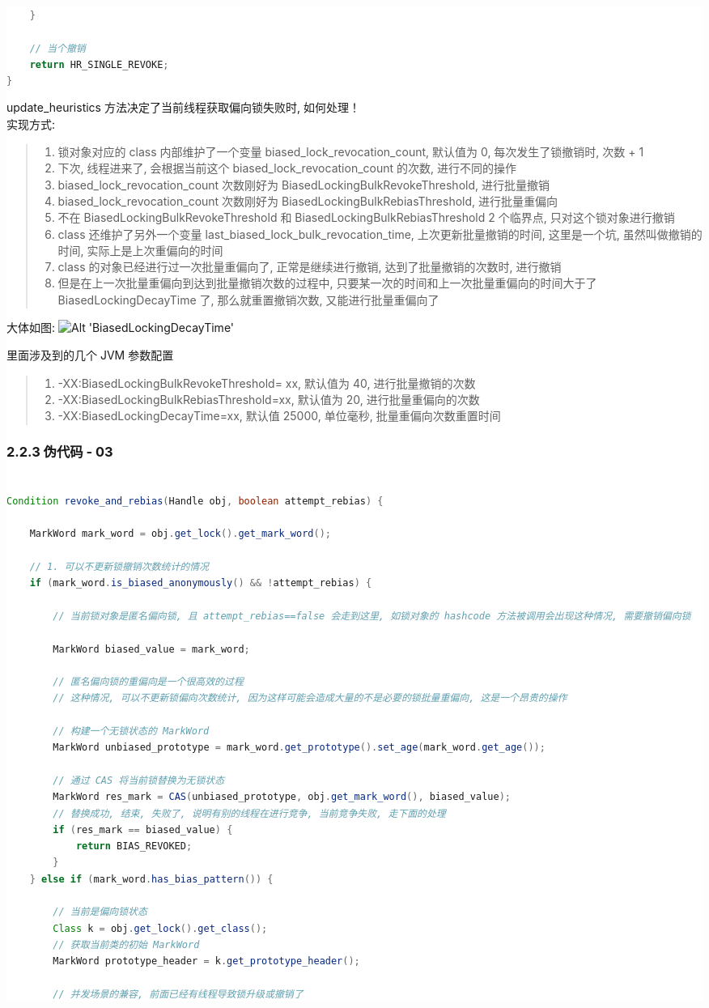 ```java
    }

    // 当个撤销
    return HR_SINGLE_REVOKE;
}
```

update_heuristics 方法决定了当前线程获取偏向锁失败时, 如何处理！  
实现方式:  
>1. 锁对象对应的 class 内部维护了一个变量  biased_lock_revocation_count, 默认值为 0, 每次发生了锁撤销时, 次数 + 1
>2. 下次, 线程进来了, 会根据当前这个 biased_lock_revocation_count 的次数, 进行不同的操作
>3. biased_lock_revocation_count 次数刚好为 BiasedLockingBulkRevokeThreshold, 进行批量撤销
>4. biased_lock_revocation_count 次数刚好为 BiasedLockingBulkRebiasThreshold, 进行批量重偏向
>5. 不在 BiasedLockingBulkRevokeThreshold 和 BiasedLockingBulkRebiasThreshold 2 个临界点, 只对这个锁对象进行撤销
>6. class 还维护了另外一个变量 last_biased_lock_bulk_revocation_time, 上次更新批量撤销的时间, 这里是一个坑, 虽然叫做撤销的时间, 实际上是上次重偏向的时间
>7. class 的对象已经进行过一次批量重偏向了, 正常是继续进行撤销, 达到了批量撤销的次数时, 进行撤销
>8. 但是在上一次批量重偏向到达到批量撤销次数的过程中, 只要某一次的时间和上一次批量重偏向的时间大于了 BiasedLockingDecayTime 了, 那么就重置撤销次数, 又能进行批量重偏向了

大体如图:
![Alt 'BiasedLockingDecayTime'](https://raw.githubusercontent.com/PictureRespository/Java/main/JUC/BiasedLockingDecayTime.png)

里面涉及到的几个 JVM 参数配置
>1. -XX:BiasedLockingBulkRevokeThreshold= xx, 默认值为 40, 进行批量撤销的次数
>2. -XX:BiasedLockingBulkRebiasThreshold=xx, 默认值为 20, 进行批量重偏向的次数
>3. -XX:BiasedLockingDecayTime=xx,  默认值 25000, 单位毫秒, 批量重偏向次数重置时间


### 2.2.3 伪代码 - 03

```java

Condition revoke_and_rebias(Handle obj, boolean attempt_rebias) {

    MarkWord mark_word = obj.get_lock().get_mark_word();

    // 1. 可以不更新锁撤销次数统计的情况
    if (mark_word.is_biased_anonymously() && !attempt_rebias) {

        // 当前锁对象是匿名偏向锁, 且 attempt_rebias==false 会走到这里, 如锁对象的 hashcode 方法被调用会出现这种情况, 需要撤销偏向锁

        MarkWord biased_value = mark_word;

        // 匿名偏向锁的重偏向是一个很高效的过程
        // 这种情况, 可以不更新锁偏向次数统计, 因为这样可能会造成大量的不是必要的锁批量重偏向, 这是一个昂贵的操作

        // 构建一个无锁状态的 MarkWord
        MarkWord unbiased_prototype = mark_word.get_prototype().set_age(mark_word.get_age());

        // 通过 CAS 将当前锁替换为无锁状态
        MarkWord res_mark = CAS(unbiased_prototype, obj.get_mark_word(), biased_value);
        // 替换成功, 结束, 失败了, 说明有别的线程在进行竞争, 当前竞争失败, 走下面的处理
        if (res_mark == biased_value) {
            return BIAS_REVOKED;
        }
    } else if (mark_word.has_bias_pattern()) {

        // 当前是偏向锁状态
        Class k = obj.get_lock().get_class();
        // 获取当前类的初始 MarkWord
        MarkWord prototype_header = k.get_prototype_header();

        // 并发场景的兼容, 前面已经有线程导致锁升级或撤销了

```